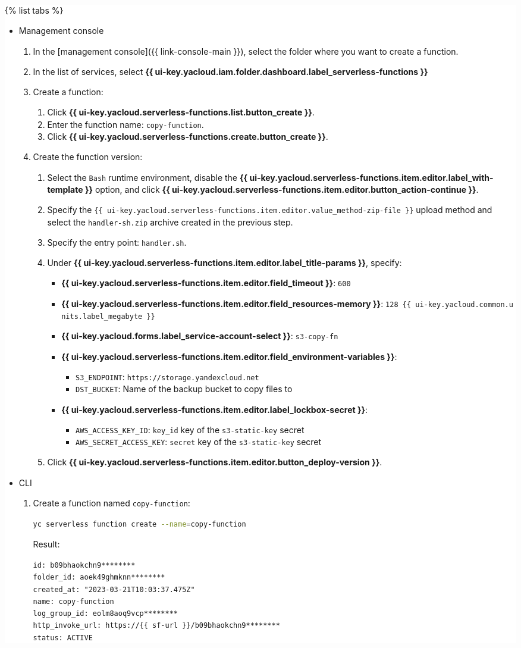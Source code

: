 {% list tabs %}

- Management console

   1. In the [management console]({{ link-console-main }}), select the folder where you want to create a function.
   1. In the list of services, select **{{ ui-key.yacloud.iam.folder.dashboard.label_serverless-functions }}**
   1. Create a function:

      1. Click **{{ ui-key.yacloud.serverless-functions.list.button_create }}**.
      1. Enter the function name: `copy-function`.
      1. Click **{{ ui-key.yacloud.serverless-functions.create.button_create }}**.

   1. Create the function version:

      1. Select the `Bash` runtime environment, disable the **{{ ui-key.yacloud.serverless-functions.item.editor.label_with-template }}** option, and click **{{ ui-key.yacloud.serverless-functions.item.editor.button_action-continue }}**.
      1. Specify the `{{ ui-key.yacloud.serverless-functions.item.editor.value_method-zip-file }}` upload method and select the `handler-sh.zip` archive created in the previous step.
      1. Specify the entry point: `handler.sh`.
      1. Under **{{ ui-key.yacloud.serverless-functions.item.editor.label_title-params }}**, specify:

         * **{{ ui-key.yacloud.serverless-functions.item.editor.field_timeout }}**: `600`
         * **{{ ui-key.yacloud.serverless-functions.item.editor.field_resources-memory }}**: `128 {{ ui-key.yacloud.common.units.label_megabyte }}`
         * **{{ ui-key.yacloud.forms.label_service-account-select }}**: `s3-copy-fn`
         * **{{ ui-key.yacloud.serverless-functions.item.editor.field_environment-variables }}**:

            * `S3_ENDPOINT`: `https://storage.yandexcloud.net`
            * `DST_BUCKET`: Name of the backup bucket to copy files to

         * **{{ ui-key.yacloud.serverless-functions.item.editor.label_lockbox-secret }}**:

            * `AWS_ACCESS_KEY_ID`: `key_id` key of the `s3-static-key` secret
            * `AWS_SECRET_ACCESS_KEY`: `secret` key of the `s3-static-key` secret

      1. Click **{{ ui-key.yacloud.serverless-functions.item.editor.button_deploy-version }}**.

- CLI

   1. Create a function named `copy-function`:

      ```bash
      yc serverless function create --name=copy-function
      ```

      Result:

      ```
      id: b09bhaokchn9********
      folder_id: aoek49ghmknn********
      created_at: "2023-03-21T10:03:37.475Z"
      name: copy-function
      log_group_id: eolm8aoq9vcp********
      http_invoke_url: https://{{ sf-url }}/b09bhaokchn9********
      status: ACTIVE
      ```
